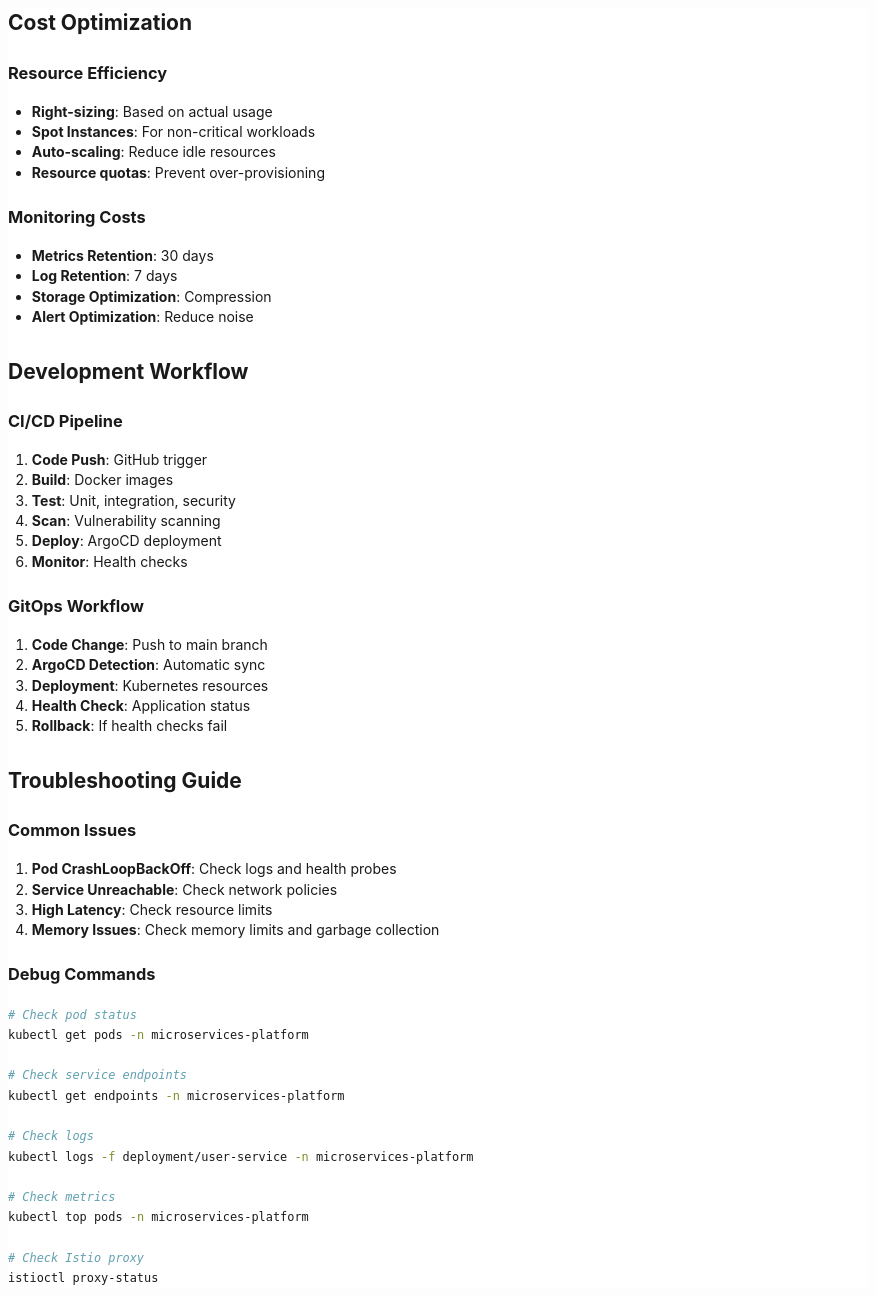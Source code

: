 ## Cost Optimization

### Resource Efficiency
- **Right-sizing**: Based on actual usage
- **Spot Instances**: For non-critical workloads
- **Auto-scaling**: Reduce idle resources
- **Resource quotas**: Prevent over-provisioning

### Monitoring Costs
- **Metrics Retention**: 30 days
- **Log Retention**: 7 days
- **Storage Optimization**: Compression
- **Alert Optimization**: Reduce noise

## Development Workflow

### CI/CD Pipeline
1. **Code Push**: GitHub trigger
2. **Build**: Docker images
3. **Test**: Unit, integration, security
4. **Scan**: Vulnerability scanning
5. **Deploy**: ArgoCD deployment
6. **Monitor**: Health checks

### GitOps Workflow
1. **Code Change**: Push to main branch
2. **ArgoCD Detection**: Automatic sync
3. **Deployment**: Kubernetes resources
4. **Health Check**: Application status
5. **Rollback**: If health checks fail

## Troubleshooting Guide

### Common Issues
1. **Pod CrashLoopBackOff**: Check logs and health probes
2. **Service Unreachable**: Check network policies
3. **High Latency**: Check resource limits
4. **Memory Issues**: Check memory limits and garbage collection

### Debug Commands
```bash
# Check pod status
kubectl get pods -n microservices-platform

# Check service endpoints
kubectl get endpoints -n microservices-platform

# Check logs
kubectl logs -f deployment/user-service -n microservices-platform

# Check metrics
kubectl top pods -n microservices-platform

# Check Istio proxy
istioctl proxy-status
```
